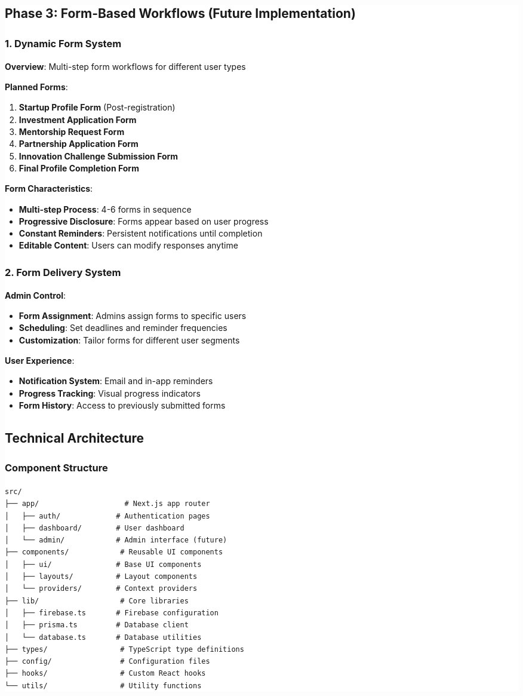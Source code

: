 ## Phase 3: Form-Based Workflows (Future Implementation)

### 1. Dynamic Form System

**Overview**: Multi-step form workflows for different user types

**Planned Forms**:
1. **Startup Profile Form** (Post-registration)
2. **Investment Application Form**
3. **Mentorship Request Form**
4. **Partnership Application Form**
5. **Innovation Challenge Submission Form**
6. **Final Profile Completion Form**

**Form Characteristics**:
- **Multi-step Process**: 4-6 forms in sequence
- **Progressive Disclosure**: Forms appear based on user progress
- **Constant Reminders**: Persistent notifications until completion
- **Editable Content**: Users can modify responses anytime

### 2. Form Delivery System

**Admin Control**:
- **Form Assignment**: Admins assign forms to specific users
- **Scheduling**: Set deadlines and reminder frequencies
- **Customization**: Tailor forms for different user segments

**User Experience**:
- **Notification System**: Email and in-app reminders
- **Progress Tracking**: Visual progress indicators
- **Form History**: Access to previously submitted forms

## Technical Architecture

### Component Structure

```
src/
├── app/                    # Next.js app router
│   ├── auth/             # Authentication pages
│   ├── dashboard/        # User dashboard
│   └── admin/            # Admin interface (future)
├── components/            # Reusable UI components
│   ├── ui/               # Base UI components
│   ├── layouts/          # Layout components
│   └── providers/        # Context providers
├── lib/                   # Core libraries
│   ├── firebase.ts       # Firebase configuration
│   ├── prisma.ts         # Database client
│   └── database.ts       # Database utilities
├── types/                 # TypeScript type definitions
├── config/                # Configuration files
├── hooks/                 # Custom React hooks
└── utils/                 # Utility functions
```
